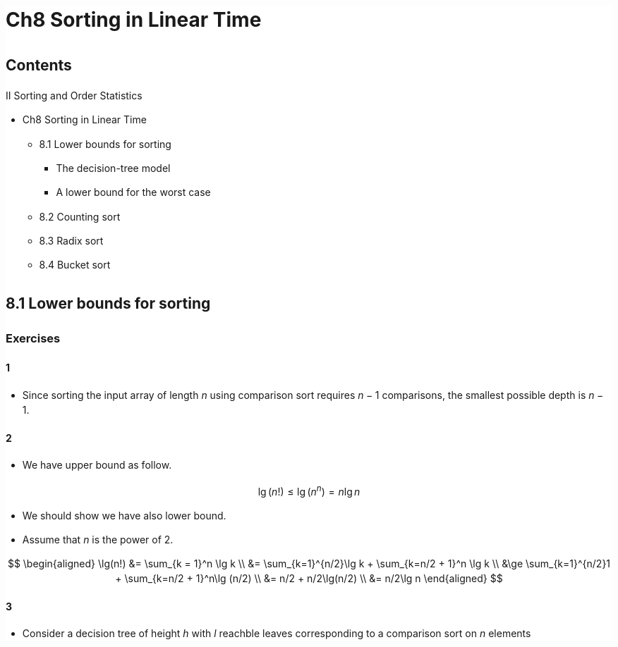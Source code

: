 # Ch8 Sorting in Linear Time

## Contents

II Sorting and Order Statistics

- Ch8 Sorting in Linear Time

    - 8.1 Lower bounds for sorting

        - The decision-tree model

        - A lower bound for the worst case

    - 8.2 Counting sort

    - 8.3 Radix sort

    - 8.4 Bucket sort

## 8.1 Lower bounds for sorting

### Exercises

#### 1

- Since sorting the input array of length $n$ using comparison sort requires $n-1$ comparisons, the smallest possible depth is $n-1$.

#### 2

- We have upper bound as follow.

$$
\lg(n!) \le \lg (n^n) = n\lg n
$$

- We should show we have also lower bound.

- Assume that $n$ is the power of 2.

$$
\begin{aligned}
\lg(n!)
&= \sum_{k = 1}^n \lg k \\
&= \sum_{k=1}^{n/2}\lg k + \sum_{k=n/2 + 1}^n \lg k \\
&\ge \sum_{k=1}^{n/2}1 + \sum_{k=n/2 + 1}^n\lg (n/2) \\
&= n/2 + n/2\lg(n/2) \\
&= n/2\lg n
\end{aligned}
$$

#### 3

- Consider a decision tree of height $h$ with $l$ reachble leaves corresponding to a comparison sort on $n$ elements
